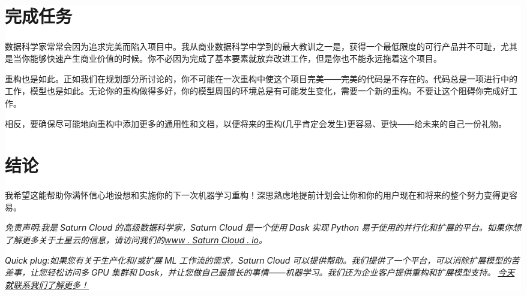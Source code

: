 # 完成任务

数据科学家常常会因为追求完美而陷入项目中。我从商业数据科学中学到的最大教训之一是，获得一个最低限度的可行产品并不可耻，尤其是当你能够快速产生商业价值的时候。你不必因为完成了基本要素就放弃改进工作，但是你也不能永远拖着这个项目。

重构也是如此。正如我们在规划部分所讨论的，你不可能在一次重构中使这个项目完美——完美的代码是不存在的。代码总是一项进行中的工作，模型也是如此。无论你的重构做得多好，你的模型周围的环境总是有可能发生变化，需要一个新的重构。不要让这个阻碍你完成好工作。

相反，要确保尽可能地向重构中添加更多的通用性和文档，以便将来的重构(几乎肯定会发生)更容易、更快——给未来的自己一份礼物。

# 结论

我希望这能帮助你满怀信心地设想和实施你的下一次机器学习重构！深思熟虑地提前计划会让你和你的用户现在和将来的整个努力变得更容易。

*免责声明:我是 Saturn Cloud 的高级数据科学家，Saturn Cloud 是一个使用 Dask 实现 Python 易于使用的并行化和扩展的平台。如果你想了解更多关于土星云的信息，请访问我们的*[*www . Saturn Cloud . io*](https://www.saturncloud.io/)*。*

*Quick plug:如果您有关于生产化和/或扩展 ML 工作流的需求，Saturn Cloud 可以提供帮助。我们提供了一个平台，可以消除扩展模型的苦差事，让您轻松访问多 GPU 集群和 Dask，并让您做自己最擅长的事情——机器学习。我们还为企业客户提供重构和扩展模型支持。* [*今天就联系我们了解更多！*](https://saturncloud.io/)